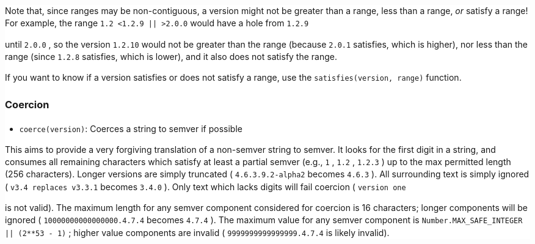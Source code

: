 Note that, since ranges may be non-contiguous, a version might not be
greater than a range, less than a range, *or* satisfy a range!  For
example, the range `1.2 <1.2.9 || >2.0.0` would have a hole from `1.2.9`

until `2.0.0` , so the version `1.2.10` would not be greater than the
range (because `2.0.1` satisfies, which is higher), nor less than the
range (since `1.2.8` satisfies, which is lower), and it also does not
satisfy the range.

If you want to know if a version satisfies or does not satisfy a
range, use the `satisfies(version, range)` function.

### Coercion

* `coerce(version)`: Coerces a string to semver if possible

This aims to provide a very forgiving translation of a non-semver string to
semver. It looks for the first digit in a string, and consumes all
remaining characters which satisfy at least a partial semver (e.g., `1` , 
`1.2` , `1.2.3` ) up to the max permitted length (256 characters).  Longer
versions are simply truncated ( `4.6.3.9.2-alpha2` becomes `4.6.3` ).  All
surrounding text is simply ignored ( `v3.4 replaces v3.3.1` becomes
`3.4.0` ).  Only text which lacks digits will fail coercion ( `version one`

is not valid).  The maximum  length for any semver component considered for
coercion is 16 characters; longer components will be ignored
( `10000000000000000.4.7.4` becomes `4.7.4` ).  The maximum value for any
semver component is `Number.MAX_SAFE_INTEGER || (2**53 - 1)` ; higher value
components are invalid ( `9999999999999999.4.7.4` is likely invalid).
